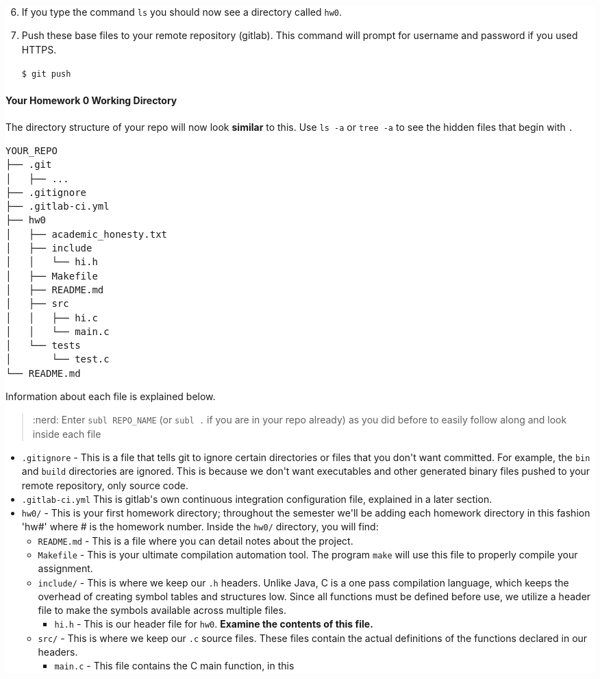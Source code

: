 6. If you type the command `ls` you should now see a directory called `hw0`.

7. Push these base files to your remote repository (gitlab). This
command will prompt for username and password if you used HTTPS.

    ```
    $ git push
    ```

#### Your Homework 0 Working Directory

The directory structure of your repo will now look **similar** to
this. Use `ls -a` or `tree -a` to see the hidden files that begin with
`.`

<pre>
YOUR_REPO
├── .git
│   ├── ...
├── .gitignore
├── .gitlab-ci.yml
├── hw0
│   ├── academic_honesty.txt
│   ├── include
│   │   └── hi.h
│   ├── Makefile
│   ├── README.md
│   ├── src
│   │   ├── hi.c
│   │   └── main.c
│   └── tests
│       └── test.c
└── README.md
</pre>

Information about each file is explained below.

> :nerd: Enter `subl REPO_NAME` (or `subl .` if you are in your repo
  already) as you did before to easily follow along and look inside
  each file

- `.gitignore` - This is a file that tells git to ignore certain
  directories or files that you don't want committed. For example, the
  `bin` and `build` directories are ignored.
  This is because we don't want executables and other generated binary files
  pushed to your remote repository, only source code.
- `.gitlab-ci.yml` This is gitlab's own continuous integration
  configuration file, explained in a later section.
- `hw0/` - This is your first homework directory; throughout the
  semester we'll be adding each homework directory in this fashion
  'hw#' where # is the homework number. Inside the `hw0/` directory,
  you will find:
    - `README.md` - This is a file where you can detail notes about the project.
    - `Makefile` - This is your ultimate compilation automation
      tool. The program `make` will use this file to properly compile
      your assignment.
    - `include/` - This is where we keep our `.h` headers. Unlike
      Java, C is a one pass compilation language, which keeps the
      overhead of creating symbol tables and structures low. Since all
      functions must be defined before use, we utilize a header file
      to make the symbols available across multiple files.
        - `hi.h` - This is our header file for `hw0`. **Examine the
          contents of this file.**
    - `src/` - This is where we keep our `.c` source files. These
      files contain the actual definitions of the functions declared
      in our headers.
        - `main.c` - This file contains the C main function, in this